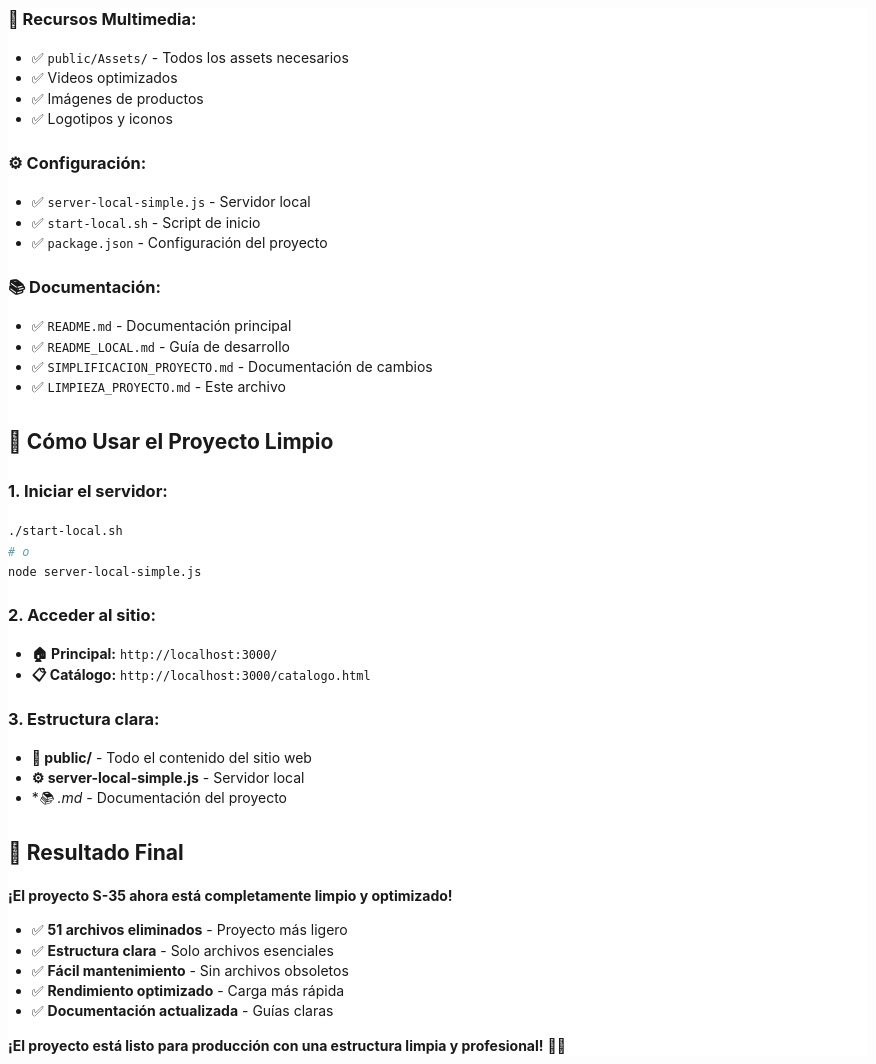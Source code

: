 ### **🎨 Recursos Multimedia:**
- ✅ `public/Assets/` - Todos los assets necesarios
- ✅ Videos optimizados
- ✅ Imágenes de productos
- ✅ Logotipos y iconos

### **⚙️ Configuración:**
- ✅ `server-local-simple.js` - Servidor local
- ✅ `start-local.sh` - Script de inicio
- ✅ `package.json` - Configuración del proyecto

### **📚 Documentación:**
- ✅ `README.md` - Documentación principal
- ✅ `README_LOCAL.md` - Guía de desarrollo
- ✅ `SIMPLIFICACION_PROYECTO.md` - Documentación de cambios
- ✅ `LIMPIEZA_PROYECTO.md` - Este archivo

## 🚀 **Cómo Usar el Proyecto Limpio**

### **1. Iniciar el servidor:**
```bash
./start-local.sh
# o
node server-local-simple.js
```

### **2. Acceder al sitio:**
- **🏠 Principal:** `http://localhost:3000/`
- **📋 Catálogo:** `http://localhost:3000/catalogo.html`

### **3. Estructura clara:**
- **📁 public/** - Todo el contenido del sitio web
- **⚙️ server-local-simple.js** - Servidor local
- **📚 *.md** - Documentación del proyecto

## 🎉 **Resultado Final**

**¡El proyecto S-35 ahora está completamente limpio y optimizado!**

- ✅ **51 archivos eliminados** - Proyecto más ligero
- ✅ **Estructura clara** - Solo archivos esenciales
- ✅ **Fácil mantenimiento** - Sin archivos obsoletos
- ✅ **Rendimiento optimizado** - Carga más rápida
- ✅ **Documentación actualizada** - Guías claras

**¡El proyecto está listo para producción con una estructura limpia y profesional!** 🚀✨
